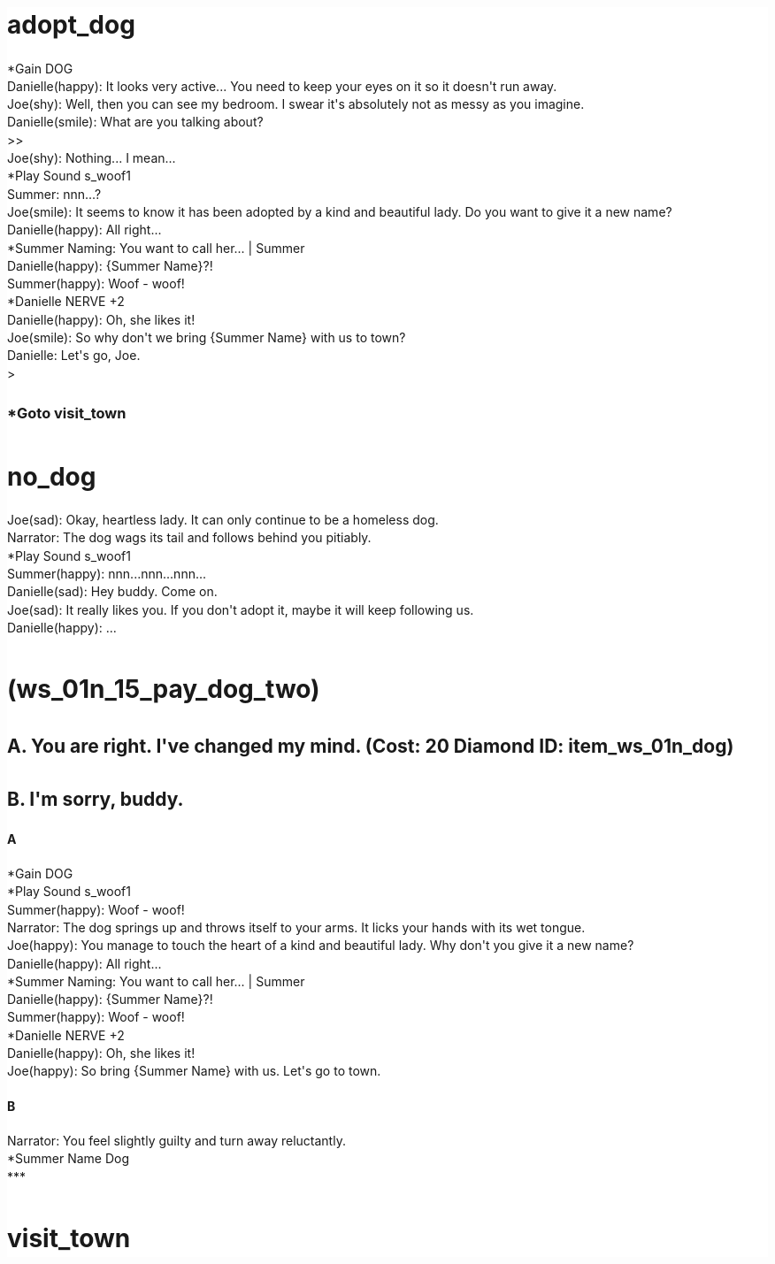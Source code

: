 # adopt_dog  
\*Gain DOG  
Danielle(happy): It looks very active... You need to keep your eyes on it so it doesn't run away.  
Joe(shy): Well, then you can see my bedroom. I swear it's absolutely not as messy as you imagine.  
Danielle(smile): What are you talking about?  
\>>  
Joe(shy): Nothing... I mean...  
\*Play Sound s_woof1  
Summer: nnn...?  
Joe(smile): It seems to know it has been adopted by a kind and beautiful lady. Do you want to give it a new name?  
Danielle(happy): All right...  
\*Summer Naming: You want to call her... | Summer  
Danielle(happy): {Summer Name}?!  
Summer(happy): Woof - woof!  
\*Danielle NERVE +2  
Danielle(happy): Oh, she likes it!  
Joe(smile): So why don't we bring {Summer Name} with us to town?  
Danielle: Let's go, Joe.  
\>  
### \*Goto visit_town  
# no_dog  
Joe(sad): Okay, heartless lady. It can only continue to be a homeless dog.  
Narrator: The dog wags its tail and follows behind you pitiably.  
\*Play Sound s_woof1  
Summer(happy): nnn...nnn...nnn...  
Danielle(sad): Hey buddy. Come on.  
Joe(sad): It really likes you. If you don't adopt it, maybe it will keep following us.  
Danielle(happy): ...  
# (ws_01n_15_pay_dog_two)  
## A. You are right. I've changed my mind. (Cost: 20 Diamond ID: item_ws_01n_dog)  
## B. I'm sorry, buddy.  
#### A  
\*Gain DOG  
\*Play Sound s_woof1  
Summer(happy): Woof - woof!  
Narrator: The dog springs up and throws itself to your arms. It licks your hands with its wet tongue.  
Joe(happy): You manage to touch the heart of a kind and beautiful lady. Why don't you give it a new name?  
Danielle(happy): All right...  
\*Summer Naming: You want to call her... | Summer  
Danielle(happy): {Summer Name}?!  
Summer(happy): Woof - woof!  
\*Danielle NERVE +2  
Danielle(happy): Oh, she likes it!  
Joe(happy): So bring {Summer Name} with us. Let's go to town.  
#### B  
Narrator: You feel slightly guilty and turn away reluctantly.  
\*Summer Name Dog  
\***  
# visit_town  